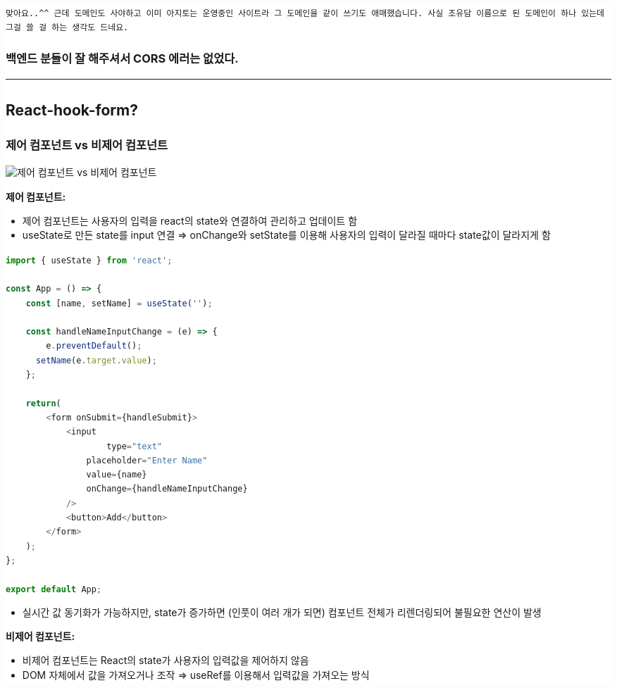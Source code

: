     맞아요..^^ 근데 도메인도 사야하고 이미 아지토는 운영중인 사이트라 그 도메인을 같이 쓰기도 애매했습니다. 사실 조유담 이름으로 된 도메인이 하나 있는데 그걸 쓸 걸 하는 생각도 드네요. 
    

### 백엔드 분들이 잘 해주셔서 CORS 에러는 없었다.

---

## React-hook-form?

### 제어 컴포넌트 vs 비제어 컴포넌트

![제어 컴포넌트 vs 비제어 컴포넌트](https://github.com/youdame/react-vote-19th/assets/112458620/bfed9b20-f5ad-427e-aeb2-1d80fc201f65)




**제어 컴포넌트:**

- 제어 컴포넌트는 사용자의 입력을 react의 state와 연결하여 관리하고 업데이트 함
- useState로 만든 state를 input 연결 ⇒  onChange와 setState를 이용해 사용자의 입력이 달라질 때마다 state값이 달라지게 함

```js
import { useState } from 'react';

const App = () => {
    const [name, setName] = useState('');
    
    const handleNameInputChange = (e) => {
    	e.preventDefault();
      setName(e.target.value);
    };
    
    return(
    	<form onSubmit={handleSubmit}>
            <input 
	             	type="text"
                placeholder="Enter Name"
                value={name}
                onChange={handleNameInputChange}
            />
            <button>Add</button>
        </form>
    );
};

export default App;
```

- 실시간 값 동기화가 가능하지만, state가 증가하면 (인풋이 여러 개가 되면) 컴포넌트 전체가 리렌더링되어 불필요한 연산이 발생

**비제어 컴포넌트:**

- 비제어 컴포넌트는 React의 state가 사용자의 입력값을 제어하지 않음
- DOM 자체에서 값을 가져오거나 조작 ⇒ useRef를 이용해서 입력값을 가져오는 방식
    